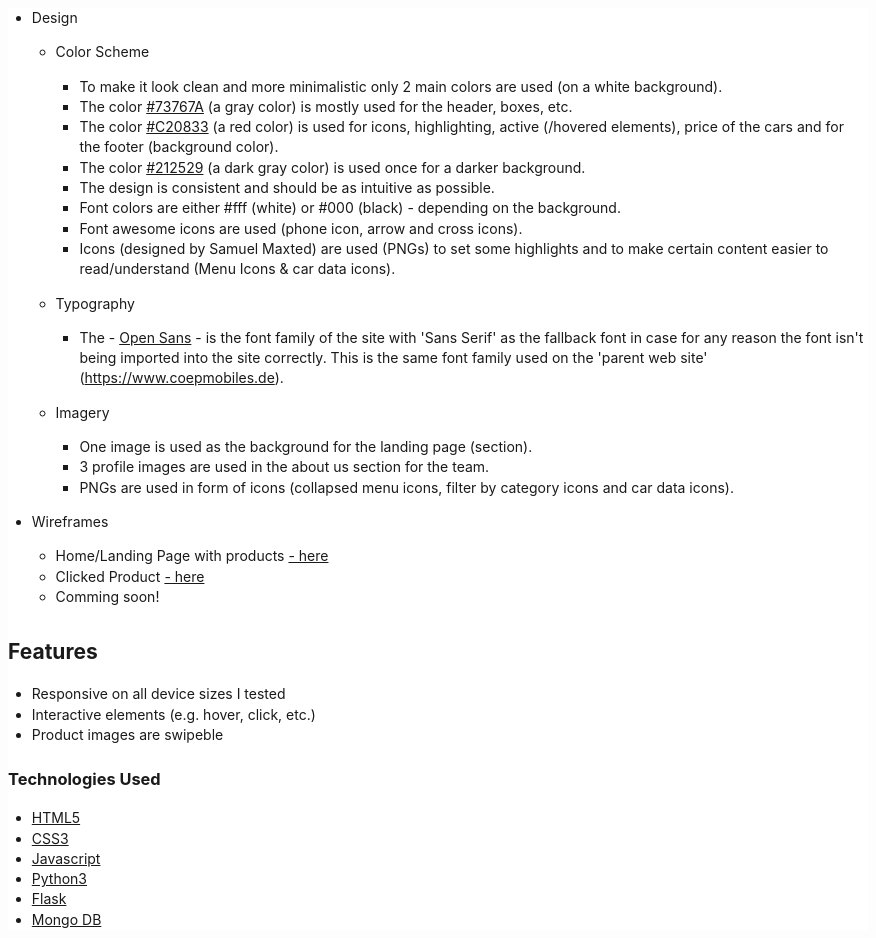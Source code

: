 
- Design
  
  - Color Scheme
    - To make it look clean and more minimalistic only 2 main colors are used (on a white background).
    - The color <a href="https://www.color-hex.com/color/73767a">#73767A</a> (a gray color) is mostly used for the header, boxes, etc.
    - The color <a href="https://www.color-hex.com/color/C20833">#C20833</a> (a red color) is used for icons, highlighting, active (/hovered elements), price of the cars and for the footer (background color).
    - The color <a href="https://www.color-hex.com/color/212529">#212529</a> (a dark gray color) is used once for a darker background.
    - The design is consistent and should be as intuitive as possible.
    - Font colors are either #fff (white) or #000 (black) - depending on the background.
    - Font awesome icons are used (phone icon, arrow and cross icons). 
    - Icons (designed by Samuel Maxted) are used (PNGs) to set some highlights and to make certain content easier to read/understand (Menu Icons & car data icons).

  - Typography
    - The - <a href="https://fonts.google.com/specimen/Open+Sans">Open Sans</a> - is the font family of the site with 'Sans Serif' as the fallback font in case for any reason the font isn't being imported into the site correctly. This is the same font family used on the 'parent web site' (https://www.coepmobiles.de).

  - Imagery
    - One image is used as the background for the landing page (section).
    - 3 profile images are used in the about us section for the team.
    - PNGs are used in form of icons (collapsed menu icons, filter by category icons and car data icons).


- Wireframes
  - Home/Landing Page with products <a href="https://github.com/RobertMachamud/coepmobiles_china/blob/master/assets/wireframes/landing_page.pdf">- here</a>
  - Clicked Product <a href="https://github.com/RobertMachamud/coepmobiles_china/blob/master/assets/wireframes/courses.pdf">- here</a>
  - Comming soon!


## Features

- Responsive on all device sizes I tested 
- Interactive elements (e.g. hover, click, etc.)
- Product images are swipeble



### Technologies Used

- <a href="https://en.wikipedia.org/wiki/HTML5">HTML5</a>
- <a href="https://en.wikipedia.org/wiki/Cascading_Style_Sheets">CSS3</a>
- <a href="https://en.wikipedia.org/wiki/JavaScript">Javascript</a>
- <a href="https://en.wikipedia.org/wiki/Jquery">Python3</a>
- <a href="https://en.wikipedia.org/wiki/Jquery">Flask</a>
- <a href="https://en.wikipedia.org/wiki/Jquery">Mongo DB</a>
